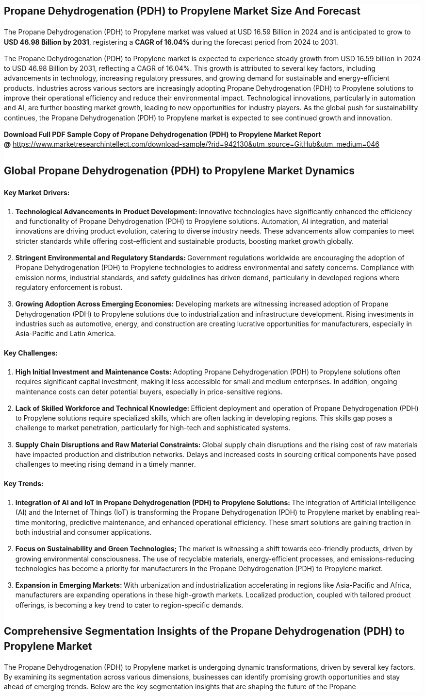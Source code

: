 <h2>Propane Dehydrogenation (PDH) to Propylene Market Size And Forecast</h2><p>The Propane Dehydrogenation (PDH) to Propylene market was valued at USD 16.59 Billion in 2024 and is anticipated to grow to <strong>USD 46.98 Billion by 2031</strong>, registering a <strong>CAGR of 16.04%</strong> during the forecast period from 2024 to 2031.</p><p>The Propane Dehydrogenation (PDH) to Propylene market is expected to experience steady growth from USD 16.59 billion in 2024 to USD 46.98 Billion by 2031, reflecting a CAGR of 16.04%. This growth is attributed to several key factors, including advancements in technology, increasing regulatory pressures, and growing demand for sustainable and energy-efficient products. Industries across various sectors are increasingly adopting Propane Dehydrogenation (PDH) to Propylene solutions to improve their operational efficiency and reduce their environmental impact. Technological innovations, particularly in automation and AI, are further boosting market growth, leading to new opportunities for industry players. As the global push for sustainability continues, the Propane Dehydrogenation (PDH) to Propylene market is expected to see continued growth and innovation.</p><p><strong>Download Full PDF Sample Copy of Propane Dehydrogenation (PDH) to Propylene Market Report @</strong>&nbsp;<a href="https://www.marketresearchintellect.com/download-sample/?rid=942130&amp;utm_source=GitHub&amp;utm_medium=046">https://www.marketresearchintellect.com/download-sample/?rid=942130&amp;utm_source=GitHub&amp;utm_medium=046</a></p><h2>Global Propane Dehydrogenation (PDH) to Propylene Market Dynamics</h2><h4><strong>Key Market Drivers:</strong></h4><ol><li><p><strong>Technological Advancements in Product Development:&nbsp;</strong>Innovative technologies have significantly enhanced the efficiency and functionality of Propane Dehydrogenation (PDH) to Propylene solutions. Automation, AI integration, and material innovations are driving product evolution, catering to diverse industry needs. These advancements allow companies to meet stricter standards while offering cost-efficient and sustainable products, boosting market growth globally.</p></li><li><p><strong>Stringent Environmental and Regulatory Standards:&nbsp;</strong>Government regulations worldwide are encouraging the adoption of Propane Dehydrogenation (PDH) to Propylene technologies to address environmental and safety concerns. Compliance with emission norms, industrial standards, and safety guidelines has driven demand, particularly in developed regions where regulatory enforcement is robust.</p></li><li><p><strong>Growing Adoption Across Emerging Economies:&nbsp;</strong>Developing markets are witnessing increased adoption of Propane Dehydrogenation (PDH) to Propylene solutions due to industrialization and infrastructure development. Rising investments in industries such as automotive, energy, and construction are creating lucrative opportunities for manufacturers, especially in Asia-Pacific and Latin America.</p></li></ol><h4><strong>Key Challenges:</strong></h4><ol><li><p><strong>High Initial Investment and Maintenance Costs:&nbsp;</strong>Adopting Propane Dehydrogenation (PDH) to Propylene solutions often requires significant capital investment, making it less accessible for small and medium enterprises. In addition, ongoing maintenance costs can deter potential buyers, especially in price-sensitive regions.</p></li><li><p><strong>Lack of Skilled Workforce and Technical Knowledge:&nbsp;</strong>Efficient deployment and operation of Propane Dehydrogenation (PDH) to Propylene solutions require specialized skills, which are often lacking in developing regions. This skills gap poses a challenge to market penetration, particularly for high-tech and sophisticated systems.</p></li><li><p><strong>Supply Chain Disruptions and Raw Material Constraints:&nbsp;</strong>Global supply chain disruptions and the rising cost of raw materials have impacted production and distribution networks. Delays and increased costs in sourcing critical components have posed challenges to meeting rising demand in a timely manner.</p></li></ol><h4><strong>Key Trends:</strong></h4><ol><li><p><strong>Integration of AI and IoT in Propane Dehydrogenation (PDH) to Propylene Solutions:&nbsp;</strong>The integration of Artificial Intelligence (AI) and the Internet of Things (IoT) is transforming the Propane Dehydrogenation (PDH) to Propylene market by enabling real-time monitoring, predictive maintenance, and enhanced operational efficiency. These smart solutions are gaining traction in both industrial and consumer applications.</p></li><li><p><strong>Focus on Sustainability and Green Technologies;&nbsp;</strong>The market is witnessing a shift towards eco-friendly products, driven by growing environmental consciousness. The use of recyclable materials, energy-efficient processes, and emissions-reducing technologies has become a priority for manufacturers in the Propane Dehydrogenation (PDH) to Propylene market.</p></li><li><p><strong>Expansion in Emerging Markets:&nbsp;</strong>With urbanization and industrialization accelerating in regions like Asia-Pacific and Africa, manufacturers are expanding operations in these high-growth markets. Localized production, coupled with tailored product offerings, is becoming a key trend to cater to region-specific demands.</p></li></ol><div class="article-main__content" data-test-id="publishing-text-block"><h2>Comprehensive Segmentation Insights of the Propane Dehydrogenation (PDH) to Propylene Market</h2><p>The Propane Dehydrogenation (PDH) to Propylene market is undergoing dynamic transformations, driven by several key factors. By examining its segmentation across various dimensions, businesses can identify promising growth opportunities and stay ahead of emerging trends. Below are the key segmentation insights that are shaping the future of the Propane